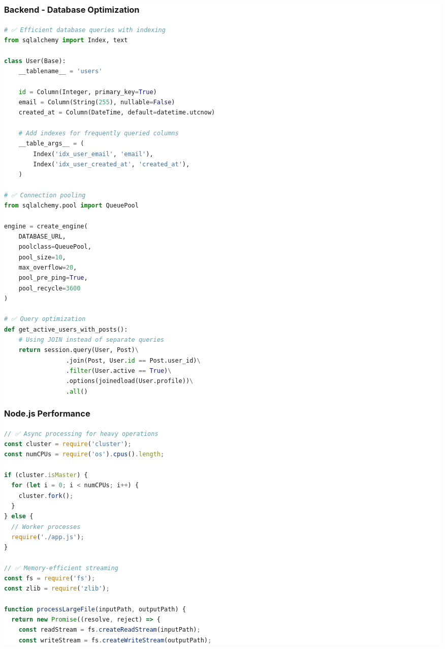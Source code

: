 ### Backend - Database Optimization
```python
# ✅ Efficient database queries with indexing
from sqlalchemy import Index, text

class User(Base):
    __tablename__ = 'users'
    
    id = Column(Integer, primary_key=True)
    email = Column(String(255), nullable=False)
    created_at = Column(DateTime, default=datetime.utcnow)
    
    # Add indexes for frequently queried columns
    __table_args__ = (
        Index('idx_user_email', 'email'),
        Index('idx_user_created_at', 'created_at'),
    )

# ✅ Connection pooling
from sqlalchemy.pool import QueuePool

engine = create_engine(
    DATABASE_URL,
    poolclass=QueuePool,
    pool_size=10,
    max_overflow=20,
    pool_pre_ping=True,
    pool_recycle=3600
)

# ✅ Query optimization
def get_active_users_with_posts():
    # Using JOIN instead of separate queries
    return session.query(User, Post)\
                 .join(Post, User.id == Post.user_id)\
                 .filter(User.active == True)\
                 .options(joinedload(User.profile))\
                 .all()
```

### Node.js Performance
```javascript
// ✅ Async processing for heavy operations
const cluster = require('cluster');
const numCPUs = require('os').cpus().length;

if (cluster.isMaster) {
  for (let i = 0; i < numCPUs; i++) {
    cluster.fork();
  }
} else {
  // Worker processes
  require('./app.js');
}

// ✅ Memory-efficient streaming
const fs = require('fs');
const zlib = require('zlib');

function processLargeFile(inputPath, outputPath) {
  return new Promise((resolve, reject) => {
    const readStream = fs.createReadStream(inputPath);
    const writeStream = fs.createWriteStream(outputPath);
```